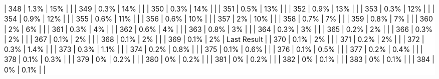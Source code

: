 | 348 | 1.3% | 15% |  |
| 349 | 0.3% | 14% |  |
| 350 | 0.3% | 14% |  |
| 351 | 0.5% | 13% |  |
| 352 | 0.9% | 13% |  |
| 353 | 0.3% | 12% |  |
| 354 | 0.9% | 12% |  |
| 355 | 0.6% | 11% |  |
| 356 | 0.6% | 10% |  |
| 357 | 2% | 10% |  |
| 358 | 0.7% | 7% |  |
| 359 | 0.8% | 7% |  |
| 360 | 2% | 6% |  |
| 361 | 0.3% | 4% |  |
| 362 | 0.6% | 4% |  |
| 363 | 0.8% | 3% |  |
| 364 | 0.3% | 3% |  |
| 365 | 0.2% | 2% |  |
| 366 | 0.3% | 2% |  |
| 367 | 0.1% | 2% |  |
| 368 | 0.1% | 2% |  |
| 369 | 0.1% | 2% | Last Result |
| 370 | 0.1% | 2% |  |
| 371 | 0.2% | 2% |  |
| 372 | 0.3% | 1.4% |  |
| 373 | 0.3% | 1.1% |  |
| 374 | 0.2% | 0.8% |  |
| 375 | 0.1% | 0.6% |  |
| 376 | 0.1% | 0.5% |  |
| 377 | 0.2% | 0.4% |  |
| 378 | 0.1% | 0.3% |  |
| 379 | 0% | 0.2% |  |
| 380 | 0% | 0.2% |  |
| 381 | 0% | 0.2% |  |
| 382 | 0% | 0.1% |  |
| 383 | 0% | 0.1% |  |
| 384 | 0% | 0.1% |  |